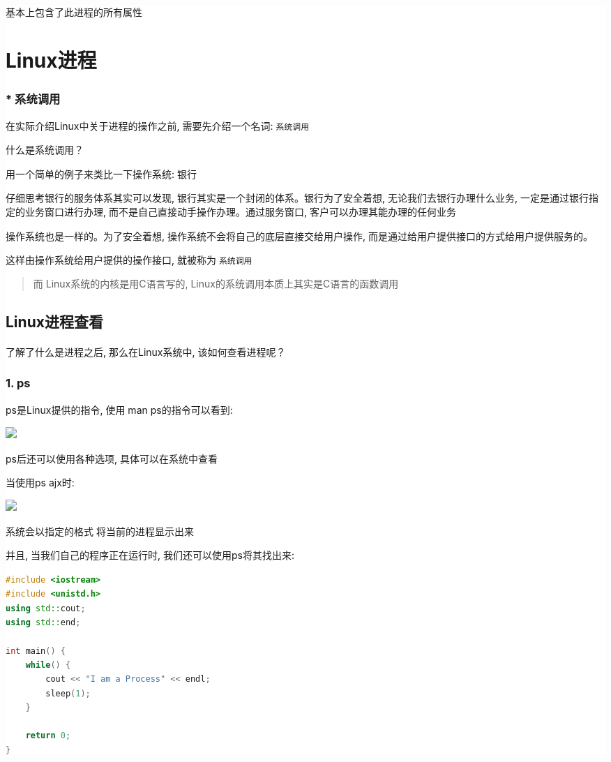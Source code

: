 基本上包含了此进程的所有属性

# Linux进程

### * 系统调用

在实际介绍Linux中关于进程的操作之前, 需要先介绍一个名词: `系统调用`

什么是系统调用？

用一个简单的例子来类比一下操作系统: 银行

仔细思考银行的服务体系其实可以发现, 银行其实是一个封闭的体系。银行为了安全着想, 无论我们去银行办理什么业务, 一定是通过银行指定的业务窗口进行办理, 而不是自己直接动手操作办理。通过服务窗口, 客户可以办理其能办理的任何业务

操作系统也是一样的。为了安全着想, 操作系统不会将自己的底层直接交给用户操作, 而是通过给用户提供接口的方式给用户提供服务的。

这样由操作系统给用户提供的操作接口, 就被称为 `系统调用`

>  而 Linux系统的内核是用C语言写的, Linux的系统调用本质上其实是C语言的函数调用

## Linux进程查看

了解了什么是进程之后, 那么在Linux系统中, 该如何查看进程呢？

### 1. ps

ps是Linux提供的指令, 使用 man ps的指令可以看到: 

![ ](https://dxyt-july-image.oss-cn-beijing.aliyuncs.com/image-20230301203045585.webp)

ps后还可以使用各种选项, 具体可以在系统中查看

当使用ps ajx时: 

![](https://dxyt-july-image.oss-cn-beijing.aliyuncs.com/image-20230301204202581.webp)

系统会以指定的格式 将当前的进程显示出来

并且, 当我们自己的程序正在运行时, 我们还可以使用ps将其找出来: 

```cpp
#include <iostream>
#include <unistd.h>
using std::cout;
using std::end;

int main() {
	while() {
		cout << "I am a Process" << endl;
		sleep(1);
	}
	
	return 0;
}
```
